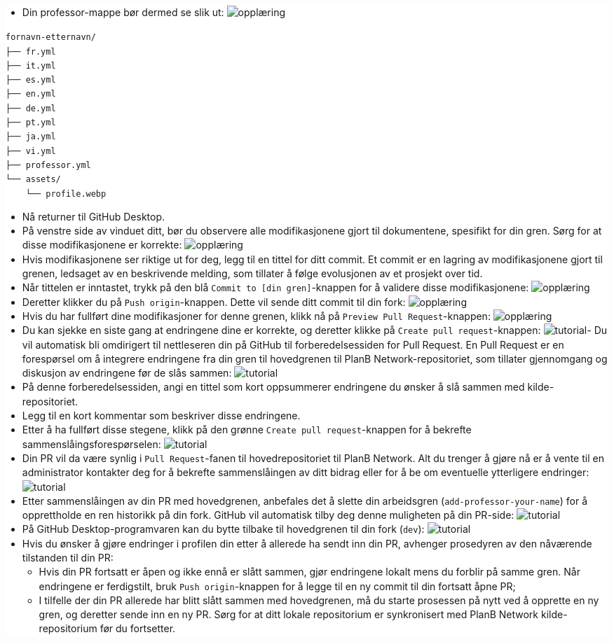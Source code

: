- Din professor-mappe bør dermed se slik ut:
![opplæring](assets/23.webp)
```plaintext
fornavn-etternavn/
├── fr.yml
├── it.yml
├── es.yml
├── en.yml
├── de.yml
├── pt.yml
├── ja.yml
├── vi.yml
├── professor.yml
└── assets/
    └── profile.webp
```
- Nå returner til GitHub Desktop.
- På venstre side av vinduet ditt, bør du observere alle modifikasjonene gjort til dokumentene, spesifikt for din gren. Sørg for at disse modifikasjonene er korrekte:
![opplæring](assets/24.webp)
- Hvis modifikasjonene ser riktige ut for deg, legg til en tittel for ditt commit. Et commit er en lagring av modifikasjonene gjort til grenen, ledsaget av en beskrivende melding, som tillater å følge evolusjonen av et prosjekt over tid.
- Når tittelen er inntastet, trykk på den blå `Commit to [din gren]`-knappen for å validere disse modifikasjonene:
![opplæring](assets/25.webp)
- Deretter klikker du på `Push origin`-knappen. Dette vil sende ditt commit til din fork:
![opplæring](assets/26.webp)
- Hvis du har fullført dine modifikasjoner for denne grenen, klikk nå på `Preview Pull Request`-knappen:
![opplæring](assets/27.webp)
- Du kan sjekke en siste gang at endringene dine er korrekte, og deretter klikke på `Create pull request`-knappen: ![tutorial](assets/28.webp)- Du vil automatisk bli omdirigert til nettleseren din på GitHub til forberedelsessiden for Pull Request. En Pull Request er en forespørsel om å integrere endringene fra din gren til hovedgrenen til PlanB Network-repositoriet, som tillater gjennomgang og diskusjon av endringene før de slås sammen: ![tutorial](assets/29.webp)
- På denne forberedelsessiden, angi en tittel som kort oppsummerer endringene du ønsker å slå sammen med kilde-repositoriet.
- Legg til en kort kommentar som beskriver disse endringene.
- Etter å ha fullført disse stegene, klikk på den grønne `Create pull request`-knappen for å bekrefte sammenslåingsforespørselen: ![tutorial](assets/30.webp)
- Din PR vil da være synlig i `Pull Request`-fanen til hovedrepositoriet til PlanB Network. Alt du trenger å gjøre nå er å vente til en administrator kontakter deg for å bekrefte sammenslåingen av ditt bidrag eller for å be om eventuelle ytterligere endringer: ![tutorial](assets/31.webp)
- Etter sammenslåingen av din PR med hovedgrenen, anbefales det å slette din arbeidsgren (`add-professor-your-name`) for å opprettholde en ren historikk på din fork. GitHub vil automatisk tilby deg denne muligheten på din PR-side: ![tutorial](assets/32.webp)
- På GitHub Desktop-programvaren kan du bytte tilbake til hovedgrenen til din fork (`dev`): ![tutorial](assets/8.webp)
- Hvis du ønsker å gjøre endringer i profilen din etter å allerede ha sendt inn din PR, avhenger prosedyren av den nåværende tilstanden til din PR:
	- Hvis din PR fortsatt er åpen og ikke ennå er slått sammen, gjør endringene lokalt mens du forblir på samme gren. Når endringene er ferdigstilt, bruk `Push origin`-knappen for å legge til en ny commit til din fortsatt åpne PR;
	- I tilfelle der din PR allerede har blitt slått sammen med hovedgrenen, må du starte prosessen på nytt ved å opprette en ny gren, og deretter sende inn en ny PR. Sørg for at ditt lokale repositorium er synkronisert med PlanB Network kilde-repositorium før du fortsetter.